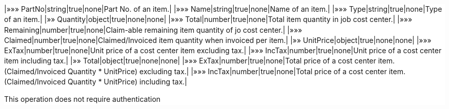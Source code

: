 |»»» PartNo|string|true|none|Part No. of an item.|
|»»» Name|string|true|none|Name of an item.|
|»»» Type|string|true|none|Type of an item.|
|»» Quantity|object|true|none|none|
|»»» Total|number|true|none|Total item quantity in job cost center.|
|»»» Remaining|number|true|none|Claim-able remaining item quantity of jo cost center.|
|»»» Claimed|number|true|none|Claimed/Invoiced item quantity when invoiced per item.|
|»» UnitPrice|object|true|none|none|
|»»» ExTax|number|true|none|Unit price of a cost center item excluding tax.|
|»»» IncTax|number|true|none|Unit price of a cost center item including tax.|
|»» Total|object|true|none|none|
|»»» ExTax|number|true|none|Total price of a cost center item. (Claimed/Invoiced Quantity * UnitPrice) excluding tax.|
|»»» IncTax|number|true|none|Total price of a cost center item. (Claimed/Invoiced Quantity * UnitPrice) including tax.|

<aside class="success">
This operation does not require authentication
</aside>